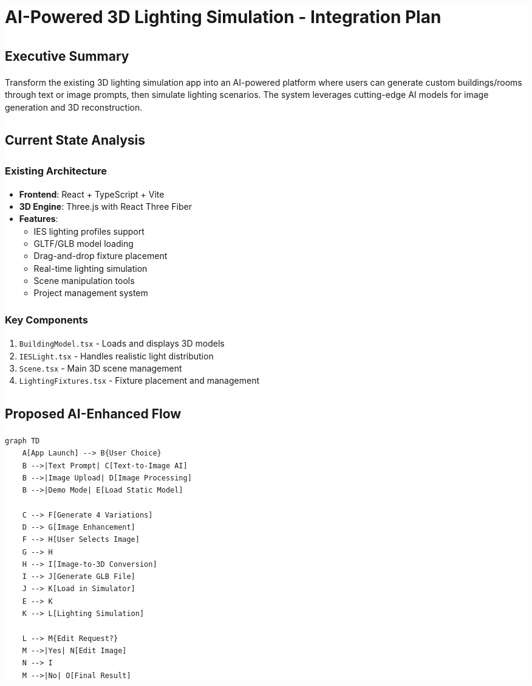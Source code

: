 # AI-Powered 3D Lighting Simulation - Integration Plan

## Executive Summary

Transform the existing 3D lighting simulation app into an AI-powered platform where users can generate custom buildings/rooms through text or image prompts, then simulate lighting scenarios. The system leverages cutting-edge AI models for image generation and 3D reconstruction.

## Current State Analysis

### Existing Architecture
- **Frontend**: React + TypeScript + Vite
- **3D Engine**: Three.js with React Three Fiber
- **Features**:
  - IES lighting profiles support
  - GLTF/GLB model loading
  - Drag-and-drop fixture placement
  - Real-time lighting simulation
  - Scene manipulation tools
  - Project management system

### Key Components
1. `BuildingModel.tsx` - Loads and displays 3D models
2. `IESLight.tsx` - Handles realistic light distribution
3. `Scene.tsx` - Main 3D scene management
4. `LightingFixtures.tsx` - Fixture placement and management

## Proposed AI-Enhanced Flow

```mermaid
graph TD
    A[App Launch] --> B{User Choice}
    B -->|Text Prompt| C[Text-to-Image AI]
    B -->|Image Upload| D[Image Processing]
    B -->|Demo Mode| E[Load Static Model]
    
    C --> F[Generate 4 Variations]
    D --> G[Image Enhancement]
    F --> H[User Selects Image]
    G --> H
    H --> I[Image-to-3D Conversion]
    I --> J[Generate GLB File]
    J --> K[Load in Simulator]
    E --> K
    K --> L[Lighting Simulation]
    
    L --> M{Edit Request?}
    M -->|Yes| N[Edit Image]
    N --> I
    M -->|No| O[Final Result]
```
